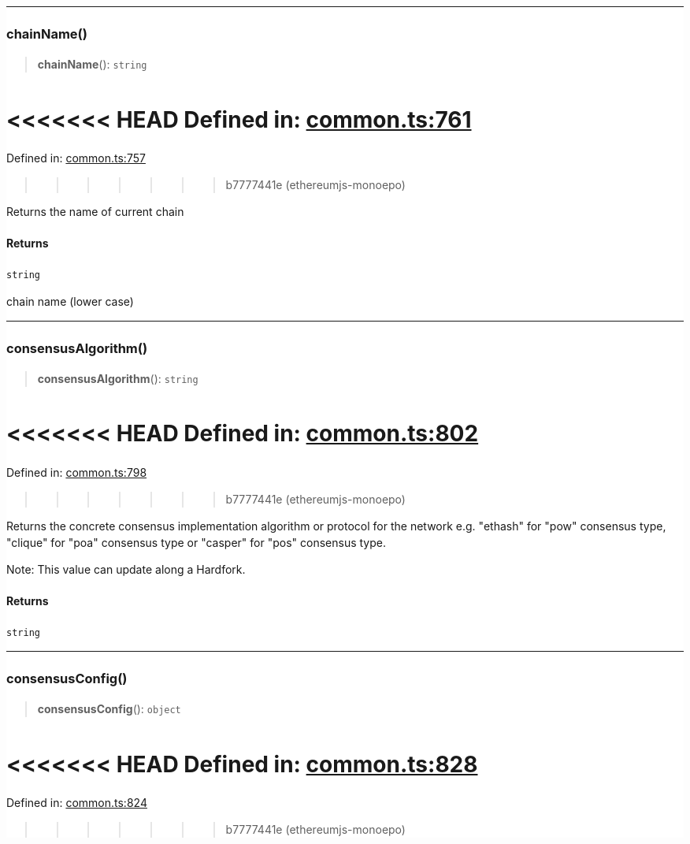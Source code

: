 ***

### chainName()

> **chainName**(): `string`

<<<<<<< HEAD
Defined in: [common.ts:761](https://github.com/ethereumjs/ethereumjs-monorepo/blob/master/packages/common/src/common.ts#L761)
=======
Defined in: [common.ts:757](https://github.com/Dargon789/ethereumjs-monorepo/blob/master/packages/common/src/common.ts#L757)
>>>>>>> b7777441e (ethereumjs-monoepo)

Returns the name of current chain

#### Returns

`string`

chain name (lower case)

***

### consensusAlgorithm()

> **consensusAlgorithm**(): `string`

<<<<<<< HEAD
Defined in: [common.ts:802](https://github.com/ethereumjs/ethereumjs-monorepo/blob/master/packages/common/src/common.ts#L802)
=======
Defined in: [common.ts:798](https://github.com/Dargon789/ethereumjs-monorepo/blob/master/packages/common/src/common.ts#L798)
>>>>>>> b7777441e (ethereumjs-monoepo)

Returns the concrete consensus implementation
algorithm or protocol for the network
e.g. "ethash" for "pow" consensus type,
"clique" for "poa" consensus type or
"casper" for "pos" consensus type.

Note: This value can update along a Hardfork.

#### Returns

`string`

***

### consensusConfig()

> **consensusConfig**(): `object`

<<<<<<< HEAD
Defined in: [common.ts:828](https://github.com/ethereumjs/ethereumjs-monorepo/blob/master/packages/common/src/common.ts#L828)
=======
Defined in: [common.ts:824](https://github.com/Dargon789/ethereumjs-monorepo/blob/master/packages/common/src/common.ts#L824)
>>>>>>> b7777441e (ethereumjs-monoepo)
